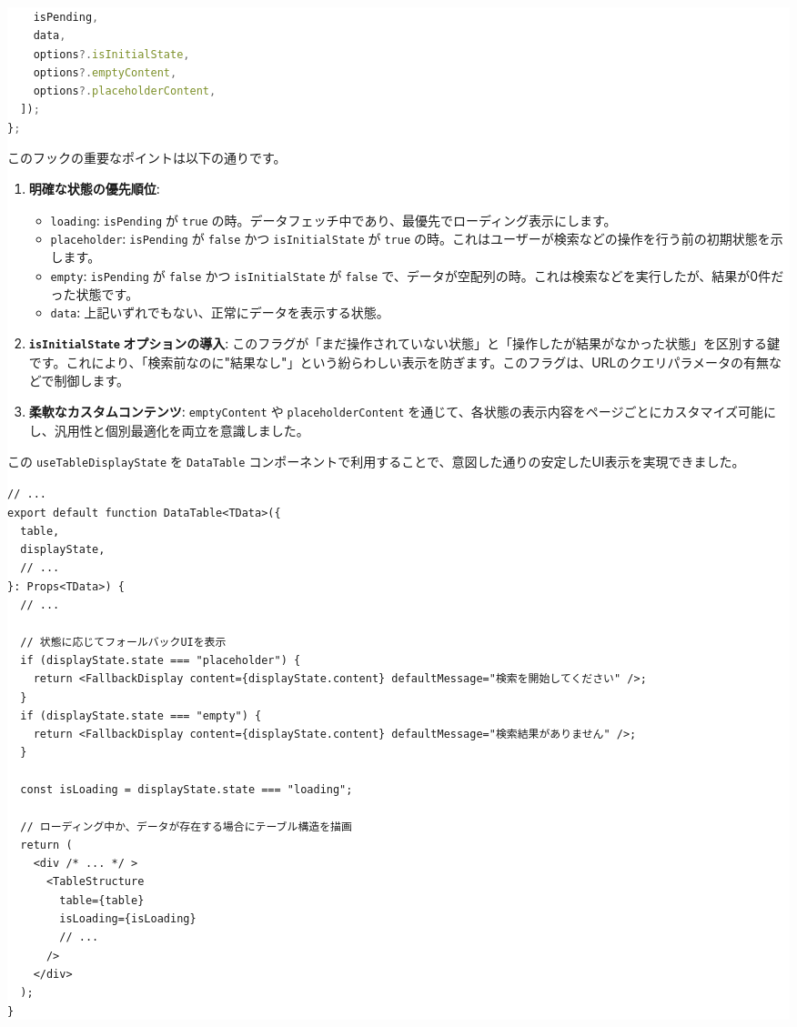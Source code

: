 ```typescript:src/components/DataTable/Table/useTableDisplayState.ts
    isPending,
    data,
    options?.isInitialState,
    options?.emptyContent,
    options?.placeholderContent,
  ]);
};
```

このフックの重要なポイントは以下の通りです。

1.  **明確な状態の優先順位**:
    *   `loading`: `isPending` が `true` の時。データフェッチ中であり、最優先でローディング表示にします。
    *   `placeholder`: `isPending` が `false` かつ `isInitialState` が `true` の時。これはユーザーが検索などの操作を行う前の初期状態を示します。
    *   `empty`: `isPending` が `false` かつ `isInitialState` が `false` で、データが空配列の時。これは検索などを実行したが、結果が0件だった状態です。
    *   `data`: 上記いずれでもない、正常にデータを表示する状態。

2.  **`isInitialState` オプションの導入**: このフラグが「まだ操作されていない状態」と「操作したが結果がなかった状態」を区別する鍵です。これにより、「検索前なのに"結果なし"」という紛らわしい表示を防ぎます。このフラグは、URLのクエリパラメータの有無などで制御します。

3.  **柔軟なカスタムコンテンツ**: `emptyContent` や `placeholderContent` を通じて、各状態の表示内容をページごとにカスタマイズ可能にし、汎用性と個別最適化を両立を意識しました。

この `useTableDisplayState` を `DataTable` コンポーネントで利用することで、意図した通りの安定したUI表示を実現できました。

```typescript:src/components/DataTable/Table/DataTable.tsx
// ...
export default function DataTable<TData>({
  table,
  displayState, 
  // ...
}: Props<TData>) {
  // ...

  // 状態に応じてフォールバックUIを表示
  if (displayState.state === "placeholder") {
    return <FallbackDisplay content={displayState.content} defaultMessage="検索を開始してください" />;
  }
  if (displayState.state === "empty") {
    return <FallbackDisplay content={displayState.content} defaultMessage="検索結果がありません" />;
  }

  const isLoading = displayState.state === "loading";

  // ローディング中か、データが存在する場合にテーブル構造を描画
  return (
    <div /* ... */ >
      <TableStructure
        table={table}
        isLoading={isLoading}
        // ...
      />
    </div>
  );
}
```
